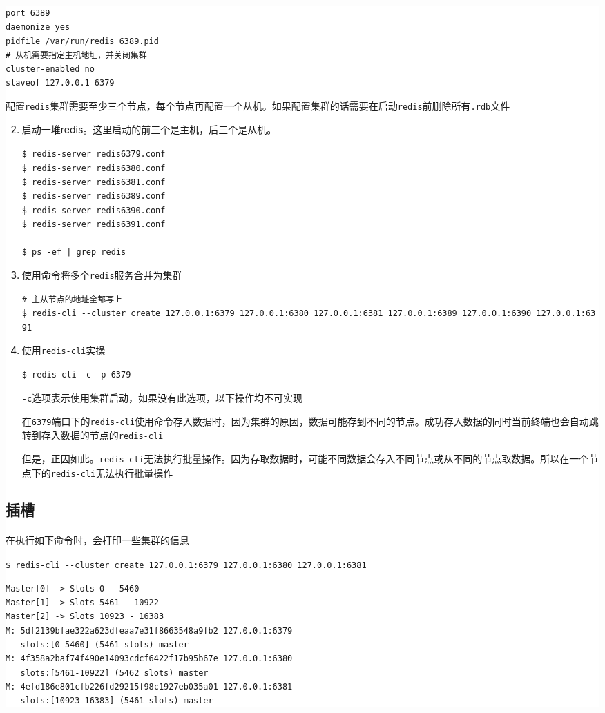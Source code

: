    ```shell
   port 6389
   daemonize yes
   pidfile /var/run/redis_6389.pid
   # 从机需要指定主机地址，并关闭集群
   cluster-enabled no
   slaveof 127.0.0.1 6379
   ```

   配置`redis`集群需要至少三个节点，每个节点再配置一个从机。如果配置集群的话需要在启动`redis`前删除所有`.rdb`文件

2. 启动一堆redis。这里启动的前三个是主机，后三个是从机。

   ```shell
   $ redis-server redis6379.conf
   $ redis-server redis6380.conf
   $ redis-server redis6381.conf
   $ redis-server redis6389.conf
   $ redis-server redis6390.conf
   $ redis-server redis6391.conf
   
   $ ps -ef | grep redis
   ```

3. 使用命令将多个`redis`服务合并为集群

   ```shell
   # 主从节点的地址全都写上
   $ redis-cli --cluster create 127.0.0.1:6379 127.0.0.1:6380 127.0.0.1:6381 127.0.0.1:6389 127.0.0.1:6390 127.0.0.1:6391
   ```
   
4. 使用`redis-cli`实操

   ```shell
   $ redis-cli -c -p 6379
   ```

   `-c`选项表示使用集群启动，如果没有此选项，以下操作均不可实现
   

   在`6379`端口下的`redis-cli`使用命令存入数据时，因为集群的原因，数据可能存到不同的节点。成功存入数据的同时当前终端也会自动跳转到存入数据的节点的`redis-cli`

   但是，正因如此。`redis-cli`无法执行批量操作。因为存取数据时，可能不同数据会存入不同节点或从不同的节点取数据。所以在一个节点下的`redis-cli`无法执行批量操作



## 插槽

在执行如下命令时，会打印一些集群的信息

```shell
$ redis-cli --cluster create 127.0.0.1:6379 127.0.0.1:6380 127.0.0.1:6381
```

```
Master[0] -> Slots 0 - 5460
Master[1] -> Slots 5461 - 10922
Master[2] -> Slots 10923 - 16383
M: 5df2139bfae322a623dfeaa7e31f8663548a9fb2 127.0.0.1:6379
   slots:[0-5460] (5461 slots) master
M: 4f358a2baf74f490e14093cdcf6422f17b95b67e 127.0.0.1:6380
   slots:[5461-10922] (5462 slots) master
M: 4efd186e801cfb226fd29215f98c1927eb035a01 127.0.0.1:6381
   slots:[10923-16383] (5461 slots) master
```
